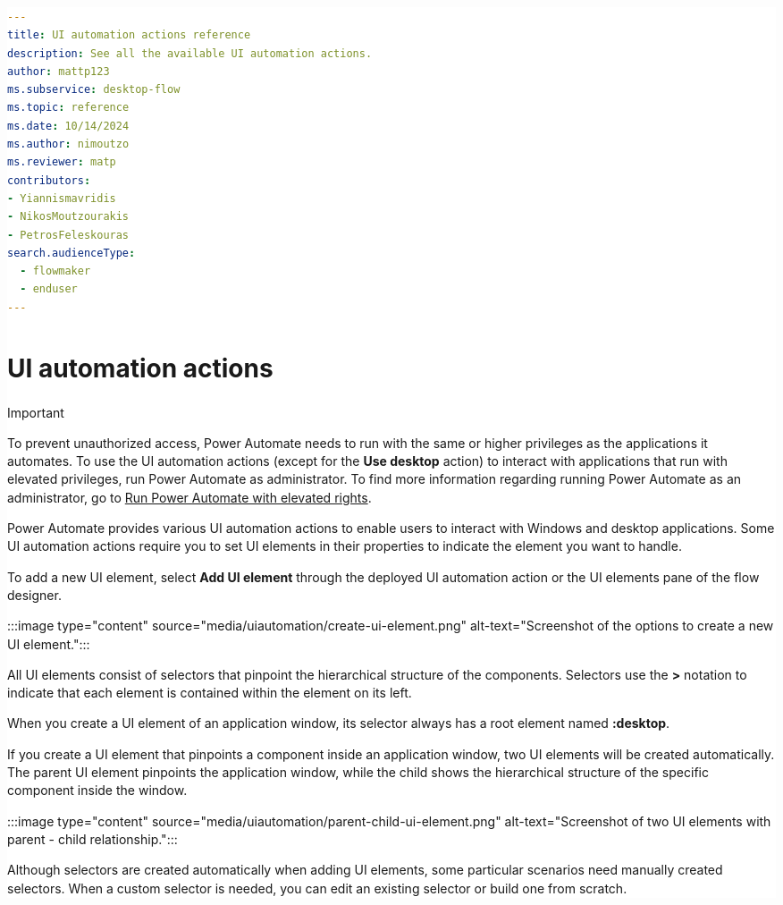 ```yaml
---
title: UI automation actions reference
description: See all the available UI automation actions.
author: mattp123
ms.subservice: desktop-flow
ms.topic: reference
ms.date: 10/14/2024
ms.author: nimoutzo
ms.reviewer: matp
contributors:
- Yiannismavridis
- NikosMoutzourakis
- PetrosFeleskouras
search.audienceType: 
  - flowmaker
  - enduser
---
```


# UI automation actions

> [!IMPORTANT]
> To prevent unauthorized access, Power Automate needs to run with the same or higher privileges as the applications it automates. To use the UI automation actions (except for the **Use desktop** action) to interact with applications that run with elevated privileges, run Power Automate as administrator. To find more information regarding running Power Automate as an administrator, go to [Run Power Automate with elevated rights](../setup.md#run-power-automate-with-elevated-rights).

Power Automate provides various UI automation actions to enable users to interact with Windows and desktop applications. Some UI automation actions require you to set UI elements in their properties to indicate the element you want to handle. 

To add a new UI element, select **Add UI element** through the deployed UI automation action or the UI elements pane of the flow designer.

:::image type="content" source="media/uiautomation/create-ui-element.png" alt-text="Screenshot of the options to create a new UI element.":::

All UI elements consist of selectors that pinpoint the hierarchical structure of the components. Selectors use the **>** notation to indicate that each element is contained within the element on its left.

When you create a UI element of an application window, its selector always has a root element named  **:desktop**.

If you create a UI element that pinpoints a component inside an application window, two UI elements will be created automatically. The parent UI element pinpoints the application window, while the child shows the hierarchical structure of the specific component inside the window.

:::image type="content" source="media/uiautomation/parent-child-ui-element.png" alt-text="Screenshot of two UI elements with parent - child relationship.":::

Although selectors are created automatically when adding UI elements, some particular scenarios need manually created selectors. When a custom selector is needed, you can edit an existing selector or build one from scratch.
